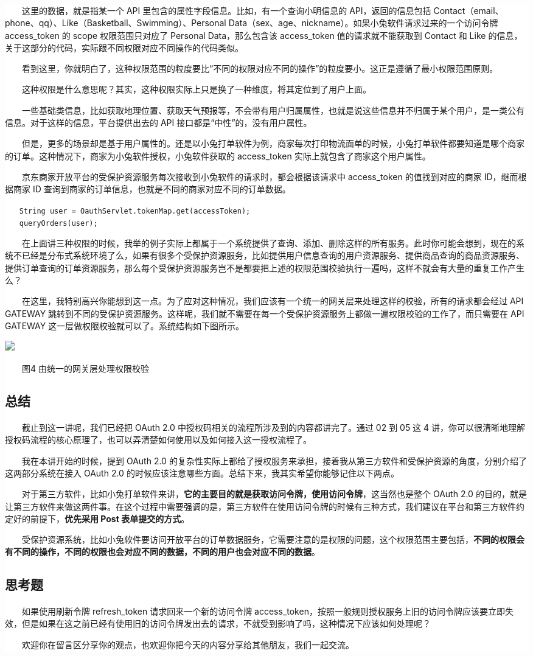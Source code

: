 　　这里的数据，就是指某一个 API 里包含的属性字段信息。比如，有一个查询小明信息的 API，返回的信息包括 Contact（email、phone、qq）、Like（Basketball、Swimming）、Personal Data（sex、age、nickname）。如果小兔软件请求过来的一个访问令牌 access\_token 的 scope 权限范围只对应了 Personal Data，那么包含该 access\_token 值的请求就不能获取到 Contact 和 Like 的信息，关于这部分的代码，实际跟不同权限对应不同操作的代码类似。

　　看到这里，你就明白了，这种权限范围的粒度要比“不同的权限对应不同的操作”的粒度要小。这正是遵循了最小权限范围原则。

　　这种权限是什么意思呢？其实，这种权限实际上只是换了一种维度，将其定位到了用户上面。

　　一些基础类信息，比如获取地理位置、获取天气预报等，不会带有用户归属属性，也就是说这些信息并不归属于某个用户，是一类公有信息。对于这样的信息，平台提供出去的 API 接口都是“中性”的，没有用户属性。

　　但是，更多的场景却是基于用户属性的。还是以小兔打单软件为例，商家每次打印物流面单的时候，小兔打单软件都要知道是哪个商家的订单。这种情况下，商家为小兔软件授权，小兔软件获取的 access\_token 实际上就包含了商家这个用户属性。

　　京东商家开放平台的受保护资源服务每次接收到小兔软件的请求时，都会根据该请求中 access\_token 的值找到对应的商家 ID，继而根据商家 ID 查询到商家的订单信息，也就是不同的商家对应不同的订单数据。

```
　　String user = OauthServlet.tokenMap.get(accessToken);
　　queryOrders(user);

```

　　在上面讲三种权限的时候，我举的例子实际上都属于一个系统提供了查询、添加、删除这样的所有服务。此时你可能会想到，现在的系统不已经是分布式系统环境了么，如果有很多个受保护资源服务，比如提供用户信息查询的用户资源服务、提供商品查询的商品资源服务、提供订单查询的订单资源服务，那么每个受保护资源服务岂不是都要把上述的权限范围校验执行一遍吗，这样不就会有大量的重复工作产生么？

　　在这里，我特别高兴你能想到这一点。为了应对这种情况，我们应该有一个统一的网关层来处理这样的校验，所有的请求都会经过 API GATEWAY 跳转到不同的受保护资源服务。这样呢，我们就不需要在每一个受保护资源服务上都做一遍权限校验的工作了，而只需要在 API GATEWAY 这一层做权限校验就可以了。系统结构如下图所示。

![](assets/a5175438e76411c808dd5e72d3d3dbb0-20220724223042-jii2953.png)

　　图4 由统一的网关层处理权限校验

## 总结

　　截止到这一讲呢，我们已经把 OAuth 2.0 中授权码相关的流程所涉及到的内容都讲完了。通过 02 到 05 这 4 讲，你可以很清晰地理解授权码流程的核心原理了，也可以弄清楚如何使用以及如何接入这一授权流程了。

　　我在本讲开始的时候，提到 OAuth 2.0 的复杂性实际上都给了授权服务来承担，接着我从第三方软件和受保护资源的角度，分别介绍了这两部分系统在接入 OAuth 2.0 的时候应该注意哪些方面。总结下来，我其实希望你能够记住以下两点。

　　对于第三方软件，比如小兔打单软件来讲，**它的主要目的就是获取访问令牌，使用访问令牌**，这当然也是整个 OAuth 2.0 的目的，就是让第三方软件来做这两件事。在这个过程中需要强调的是，第三方软件在使用访问令牌的时候有三种方式，我们建议在平台和第三方软件约定好的前提下，**优先采用 Post 表单提交的方式**。

　　受保护资源系统，比如小兔软件要访问开放平台的订单数据服务，它需要注意的是权限的问题，这个权限范围主要包括，**不同的权限会有不同的操作，不同的权限也会对应不同的数据，不同的用户也会对应不同的数据**。

## 思考题

　　如果使用刷新令牌 refresh\_token 请求回来一个新的访问令牌 access\_token，按照一般规则授权服务上旧的访问令牌应该要立即失效，但是如果在这之前已经有使用旧的访问令牌发出去的请求，不就受到影响了吗，这种情况下应该如何处理呢？

　　欢迎你在留言区分享你的观点，也欢迎你把今天的内容分享给其他朋友，我们一起交流。